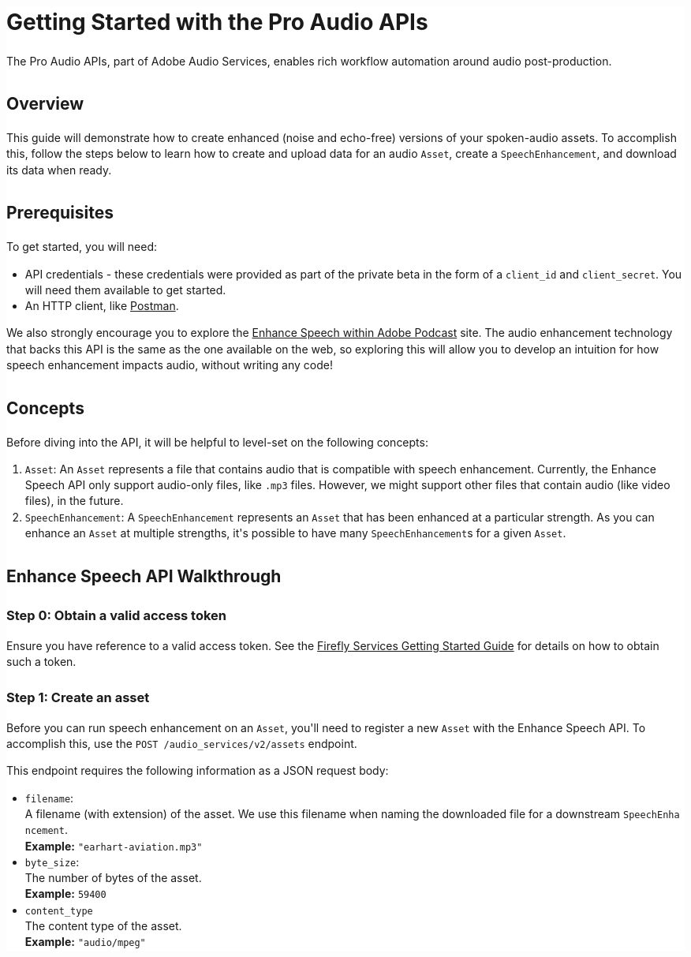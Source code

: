 # Getting Started with the Pro Audio APIs

The Pro Audio APIs, part of Adobe Audio Services, enables rich workflow automation around audio post-production.

## Overview

This guide will demonstrate how to create enhanced (noise and echo-free) versions of your spoken-audio assets. To accomplish this, follow the steps below to learn how to create and upload data for an audio `Asset`, create a `SpeechEnhancement`, and download its data when ready.

## Prerequisites

To get started, you will need:

- API credentials - these credentials were provided as part of the private beta in the form of a `client_id` and `client_secret`. You will need them available to get started.
- An HTTP client, like [Postman](https://www.postman.com/).

We also strongly encourage you to explore the [Enhance Speech within Adobe Podcast](https://podcast.adobe.com/enhance) site. The audio enhancement technology that backs this API is the same as the one available on the web, so exploring this will allow you to develop an intuition for how speech enhancement impacts audio, without writing any code!

## Concepts

Before diving into the API, it will be helpful to level-set on the following concepts:

1. `Asset`: An `Asset` represents a file that contains audio that is compatible with speech enhancement. Currently, the Enhance Speech API only support audio-only files, like `.mp3` files. However, we might support other files that contain audio (like video files), in the future.
2. `SpeechEnhancement`: A `SpeechEnhancement` represents an `Asset` that has been enhanced at a particular strength. As you can enhance an `Asset` at multiple strengths, it's possible to have many `SpeechEnhancement`s for a given `Asset`.

## Enhance Speech API Walkthrough

### Step 0: Obtain a valid access token

Ensure you have reference to a valid access token. See the [Firefly Services Getting Started Guide](../../guides/get-started.md) for details on how to obtain such a token.

### Step 1: Create an asset

Before you can run speech enhancement on an `Asset`, you'll need to register a new `Asset` with the Enhance Speech API. To accomplish this, use the `POST /audio_services/v2/assets` endpoint.

This endpoint requires the following information as a JSON request body:

- `filename`:<br/>
A filename (with extension) of the asset. We use this filename when naming the downloaded file for a downstream `SpeechEnhancement`.<br/>
**Example:** `"earhart-aviation.mp3"`<br/>
- `byte_size`:<br/>
The number of bytes of the asset.<br/>
**Example:** `59400`<br/>
- `content_type`<br/>
The content type of the asset.<br/>
**Example:** `"audio/mpeg"`<br/>
